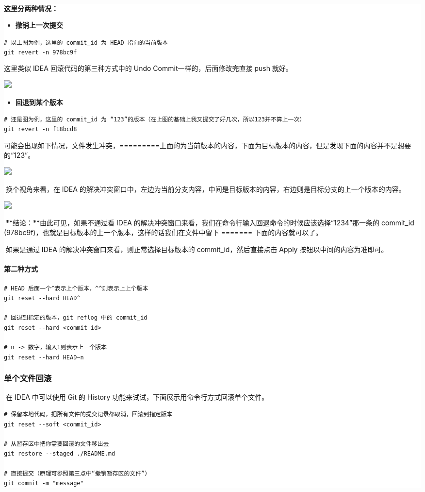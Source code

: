 **这里分两种情况：**

- **撤销上一次提交**

```shell
# 以上图为例，这里的 commit_id 为 HEAD 指向的当前版本
git revert -n 978bc9f
```

这里类似 IDEA 回滚代码的第三种方式中的 Undo Commit一样的，后面修改完直接 push 就好。

![](https://p9-juejin.byteimg.com/tos-cn-i-k3u1fbpfcp/1d7c19124f624e79901e74b81612e64d~tplv-k3u1fbpfcp-zoom-in-crop-mark:3024:0:0:0.awebp?)

- **回退到某个版本**

```shell
# 还是图为例，这里的 commit_id 为 “123”的版本（在上图的基础上我又提交了好几次，所以123并不算上一次）
git revert -n f18bcd8
```

​	可能会出现如下情况，文件发生冲突，=========上面的为当前版本的内容，下面为目标版本的内容，但是发现下面的内容并不是想要的“123”。

![](https://p9-juejin.byteimg.com/tos-cn-i-k3u1fbpfcp/c37a9ef306a246d2a4d0097543530286~tplv-k3u1fbpfcp-zoom-in-crop-mark:3024:0:0:0.awebp?)

​	换个视角来看，在 IDEA 的解决冲突窗口中，左边为当前分支内容，中间是目标版本的内容，右边则是目标分支的上一个版本的内容。

![](https://p9-juejin.byteimg.com/tos-cn-i-k3u1fbpfcp/a1011f2b9954404283a043f7c00bcecd~tplv-k3u1fbpfcp-zoom-in-crop-mark:3024:0:0:0.awebp?)

​	**结论：**由此可见，如果不通过看 IDEA 的解决冲突窗口来看，我们在命令行输入回退命令的时候应该选择“1234”那一条的 commit_id (978bc9f)，也就是目标版本的上一个版本，这样的话我们在文件中留下 ======= 下面的内容就可以了。

​	如果是通过 IDEA 的解决冲突窗口来看，则正常选择目标版本的 commit_id，然后直接点击 Apply 按钮以中间的内容为准即可。



#### 第二种方式

```shell
# HEAD 后面一个^表示上个版本，^^则表示上上个版本
git reset --hard HEAD^

# 回退到指定的版本，git reflog 中的 commit_id
git reset --hard <commit_id>

# n -> 数字，输入1则表示上一个版本
git reset --hard HEAD~n
```



### 单个文件回滚

​	在 IDEA 中可以使用 Git 的 History 功能来试试，下面展示用命令行方式回滚单个文件。

```shell
# 保留本地代码，把所有文件的提交记录都取消，回滚到指定版本
git reset --soft <commit_id>

# 从暂存区中把你需要回滚的文件移出去
git restore --staged ./README.md

# 直接提交（原理可参照第三点中“撤销暂存区的文件”）
git commit -m "message"
```
